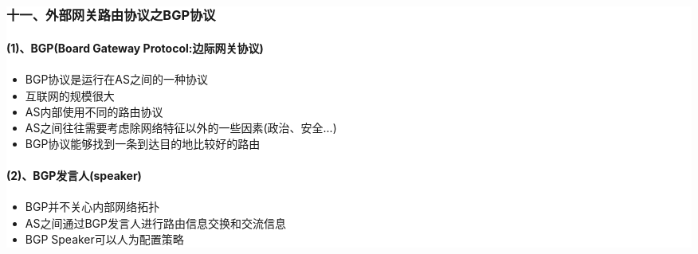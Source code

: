 ### 十一、外部网关路由协议之BGP协议
#### (1)、BGP(Board Gateway Protocol:边际网关协议)
- BGP协议是运行在AS之间的一种协议
 - 互联网的规模很大
 - AS内部使用不同的路由协议
 - AS之间往往需要考虑除网络特征以外的一些因素(政治、安全...)
- BGP协议能够找到一条到达目的地比较好的路由
#### (2)、BGP发言人(speaker)
- BGP并不关心内部网络拓扑
- AS之间通过BGP发言人进行路由信息交换和交流信息
- BGP Speaker可以人为配置策略


